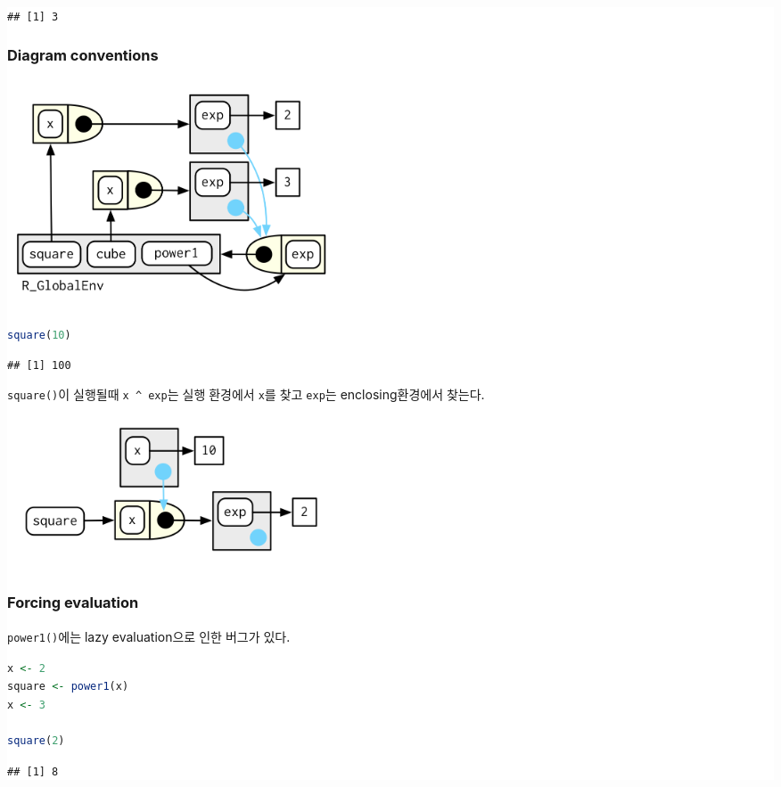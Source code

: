     ## [1] 3

### Diagram conventions

![](capture/캡처11.png)

``` r
square(10)
```

    ## [1] 100

`square()`이 실행될때 `x ^ exp`는 실행 환경에서 `x`를 찾고 `exp`는 enclosing환경에서 찾는다.

![](capture/캡처12.png)

### Forcing evaluation

`power1()`에는 lazy evaluation으로 인한 버그가 있다.

``` r
x <- 2
square <- power1(x)
x <- 3

square(2)
```

    ## [1] 8
